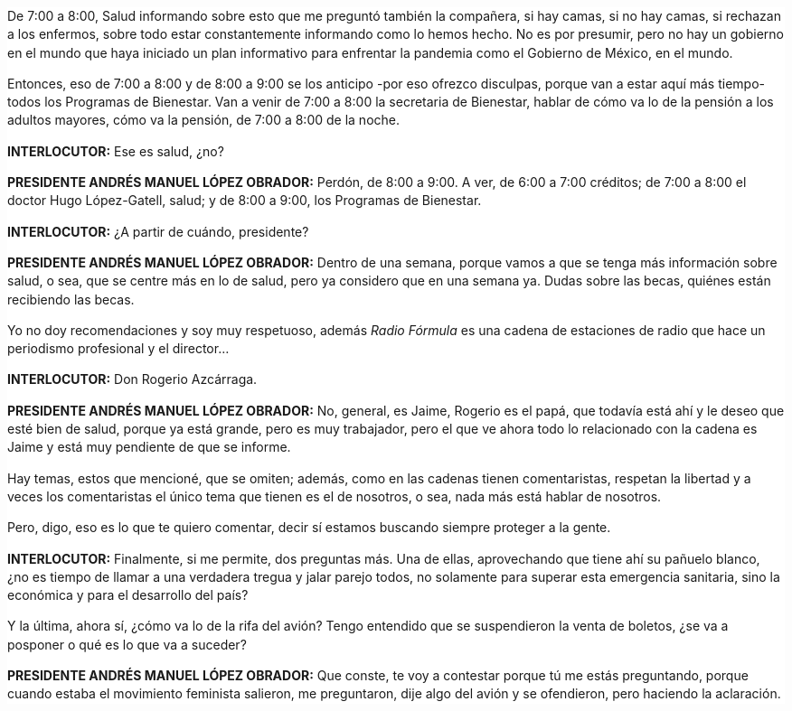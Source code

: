 De 7:00 a 8:00, Salud informando sobre esto que me preguntó también la
compañera, si hay camas, si no hay camas, si rechazan a los enfermos, sobre
todo estar constantemente informando como lo hemos hecho. No es por presumir,
pero no hay un gobierno en el mundo que haya iniciado un plan informativo para
enfrentar la pandemia como el Gobierno de México, en el mundo.

Entonces, eso de 7:00 a 8:00 y de 8:00 a 9:00 se los anticipo -por eso ofrezco
disculpas, porque van a estar aquí más tiempo- todos los Programas de
Bienestar. Van a venir de 7:00 a 8:00 la secretaria de Bienestar, hablar de
cómo va lo de la pensión a los adultos mayores, cómo va la pensión, de 7:00 a
8:00 de la noche.

**INTERLOCUTOR:** Ese es salud, ¿no?

**PRESIDENTE ANDRÉS MANUEL LÓPEZ OBRADOR:** Perdón, de 8:00 a 9:00. A ver, de
6:00 a 7:00 créditos; de 7:00 a 8:00 el doctor Hugo López-Gatell, salud; y de
8:00 a 9:00, los Programas de Bienestar.

**INTERLOCUTOR:** ¿A partir de cuándo, presidente?

**PRESIDENTE ANDRÉS MANUEL LÓPEZ OBRADOR:** Dentro de una semana, porque vamos
a que se tenga más información sobre salud, o sea, que se centre más en lo de
salud, pero ya considero que en una semana ya. Dudas sobre las becas, quiénes
están recibiendo las becas.

Yo no doy recomendaciones y soy muy respetuoso, además _Radio Fórmula_ es una
cadena de estaciones de radio que hace un periodismo profesional y el
director…

**INTERLOCUTOR:** Don Rogerio Azcárraga.

**PRESIDENTE ANDRÉS MANUEL LÓPEZ OBRADOR:** No, general, es Jaime, Rogerio es
el papá, que todavía está ahí y le deseo que esté bien de salud, porque ya
está grande, pero es muy trabajador, pero el que ve ahora todo lo relacionado
con la cadena es Jaime y está muy pendiente de que se informe.

Hay temas, estos que mencioné, que se omiten; además, como en las cadenas
tienen comentaristas, respetan la libertad y a veces los comentaristas el
único tema que tienen es el de nosotros, o sea, nada más está hablar de
nosotros.

Pero, digo, eso es lo que te quiero comentar, decir sí estamos buscando
siempre proteger a la gente.

**INTERLOCUTOR:** Finalmente, si me permite, dos preguntas más. Una de ellas,
aprovechando que tiene ahí su pañuelo blanco, ¿no es tiempo de llamar a una
verdadera tregua y jalar parejo todos, no solamente para superar esta
emergencia sanitaria, sino la económica y para el desarrollo del país?

Y la última, ahora sí, ¿cómo va lo de la rifa del avión? Tengo entendido que
se suspendieron la venta de boletos, ¿se va a posponer o qué es lo que va a
suceder?

**PRESIDENTE ANDRÉS MANUEL LÓPEZ OBRADOR:** Que conste, te voy a contestar
porque tú me estás preguntando, porque cuando estaba el movimiento feminista
salieron, me preguntaron, dije algo del avión y se ofendieron, pero haciendo
la aclaración.
